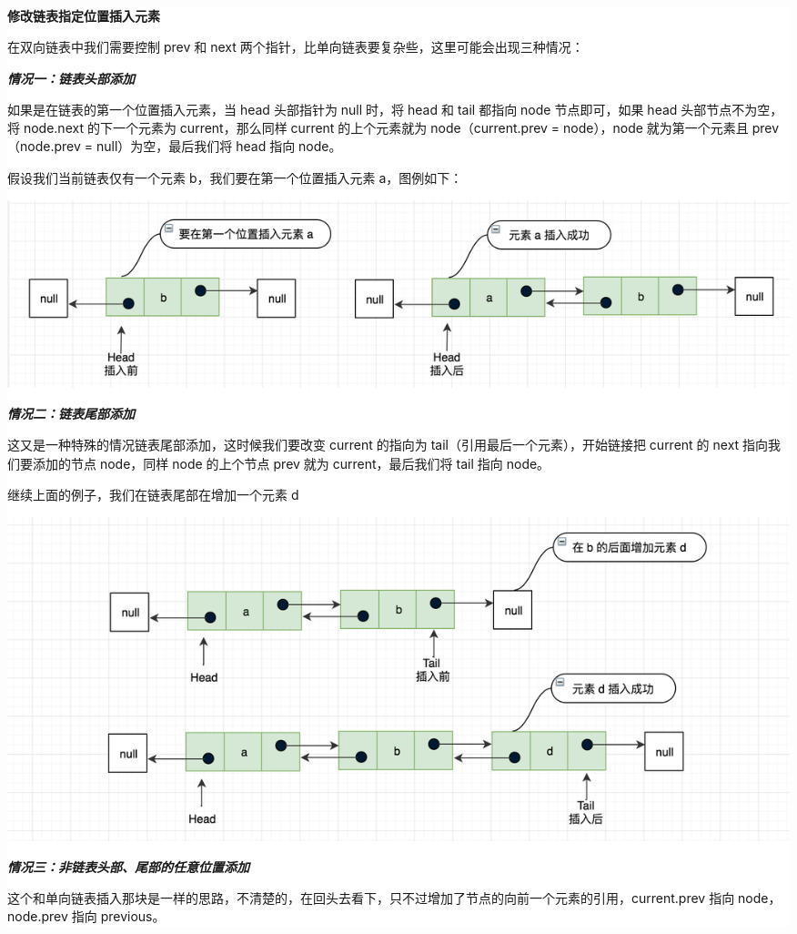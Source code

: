

**修改链表指定位置插入元素**

在双向链表中我们需要控制 prev 和 next 两个指针，比单向链表要复杂些，这里可能会出现三种情况：

***情况一：链表头部添加***

如果是在链表的第一个位置插入元素，当 head 头部指针为 null 时，将 head 和 tail 都指向 node 节点即可，如果 head 头部节点不为空，将 node.next 的下一个元素为 current，那么同样 current 的上个元素就为 node（current.prev = node），node 就为第一个元素且 prev（node.prev = null）为空，最后我们将 head 指向 node。

假设我们当前链表仅有一个元素 b，我们要在第一个位置插入元素 a，图例如下：

![](./img/doubly_linked_list_insert_head.png)

***情况二：链表尾部添加***

这又是一种特殊的情况链表尾部添加，这时候我们要改变 current 的指向为 tail（引用最后一个元素），开始链接把 current 的 next 指向我们要添加的节点 node，同样 node 的上个节点 prev 就为 current，最后我们将 tail 指向 node。

继续上面的例子，我们在链表尾部在增加一个元素 d

![](./img/doubly_linked_list_insert_tail.png)

***情况三：非链表头部、尾部的任意位置添加***

这个和单向链表插入那块是一样的思路，不清楚的，在回头去看下，只不过增加了节点的向前一个元素的引用，current.prev 指向 node，node.prev 指向 previous。
